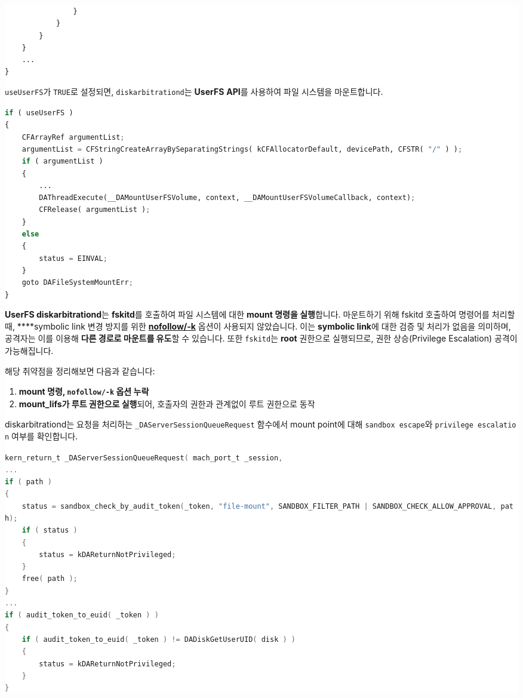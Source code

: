 ```python
                }
            }
        }
    }
    ...
}
```

`useUserFS`가 `TRUE`로 설정되면, `diskarbitrationd`는 **UserFS** **API**를 사용하여 파일 시스템을 마운트합니다. 

```python
if ( useUserFS )
{
    CFArrayRef argumentList;
    argumentList = CFStringCreateArrayBySeparatingStrings( kCFAllocatorDefault, devicePath, CFSTR( "/" ) );
    if ( argumentList )
    {
        ...
        DAThreadExecute(__DAMountUserFSVolume, context, __DAMountUserFSVolumeCallback, context);
        CFRelease( argumentList );
    }
    else
    {
        status = EINVAL;
    }
    goto DAFileSystemMountErr;
}
```

**UserFS diskarbitrationd**는 **fskitd**를 호출하여 파일 시스템에 대한 **mount 명령을 실행**합니다. 마운트하기 위해 fskitd 호출하여 명령어를 처리할 때, ****symbolic link 변경 방지를 위한 **[nofollow/-k](https://man7.org/linux/man-pages/man8/mount.8.html)** 옵션이 사용되지 않았습니다. 이는 **symbolic link**에 대한 검증 및 처리가 없음을 의미하며, 공격자는 이를 이용해 **다른 경로로 마운트를 유도**할 수 있습니다. 또한 `fskitd`는 **root** 권한으로 실행되므로, 권한 상승(Privilege Escalation) 공격이 가능해집니다.

해당 취약점을 정리해보면 다음과 같습니다:

1. **mount 명령, `nofollow/-k` 옵션 누락**
2. **mount_lifs가 루트 권한으로 실행**되어, 호출자의 권한과 관계없이 루트 권한으로 동작

diskarbitrationd는 요청을 처리하는 `_DAServerSessionQueueRequest` 함수에서 mount point에 대해 `sandbox escape`와 `privilege escalation` 여부를 확인합니다. 

```c
kern_return_t _DAServerSessionQueueRequest( mach_port_t _session,
...
if ( path )
{
    status = sandbox_check_by_audit_token(_token, "file-mount", SANDBOX_FILTER_PATH | SANDBOX_CHECK_ALLOW_APPROVAL, path);
    if ( status )
    {
        status = kDAReturnNotPrivileged;
    }
    free( path );
}
...
if ( audit_token_to_euid( _token ) )
{
    if ( audit_token_to_euid( _token ) != DADiskGetUserUID( disk ) )
    {
        status = kDAReturnNotPrivileged;
    }
}
```
